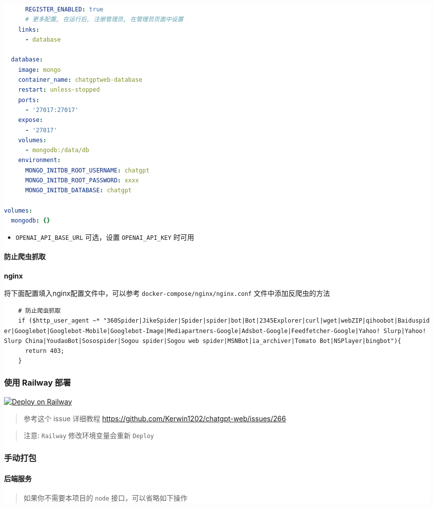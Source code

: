 ```yml
      REGISTER_ENABLED: true
      # 更多配置, 在运行后, 注册管理员, 在管理员页面中设置
    links:
      - database

  database:
    image: mongo
    container_name: chatgptweb-database
    restart: unless-stopped
    ports:
      - '27017:27017'
    expose:
      - '27017'
    volumes:
      - mongodb:/data/db
    environment:
      MONGO_INITDB_ROOT_USERNAME: chatgpt
      MONGO_INITDB_ROOT_PASSWORD: xxxx
      MONGO_INITDB_DATABASE: chatgpt

volumes:
  mongodb: {}
```
- `OPENAI_API_BASE_URL`  可选，设置 `OPENAI_API_KEY` 时可用

#### 防止爬虫抓取

**nginx**

将下面配置填入nginx配置文件中，可以参考 `docker-compose/nginx/nginx.conf` 文件中添加反爬虫的方法

```
    # 防止爬虫抓取
    if ($http_user_agent ~* "360Spider|JikeSpider|Spider|spider|bot|Bot|2345Explorer|curl|wget|webZIP|qihoobot|Baiduspider|Googlebot|Googlebot-Mobile|Googlebot-Image|Mediapartners-Google|Adsbot-Google|Feedfetcher-Google|Yahoo! Slurp|Yahoo! Slurp China|YoudaoBot|Sosospider|Sogou spider|Sogou web spider|MSNBot|ia_archiver|Tomato Bot|NSPlayer|bingbot"){
      return 403;
    }
```

###  使用 Railway 部署

[![Deploy on Railway](https://railway.app/button.svg)](https://railway.app/new/template/yytmgc)

> 参考这个 issue 详细教程  https://github.com/Kerwin1202/chatgpt-web/issues/266

> 注意: `Railway` 修改环境变量会重新 `Deploy`

### 手动打包
#### 后端服务
> 如果你不需要本项目的 `node` 接口，可以省略如下操作
